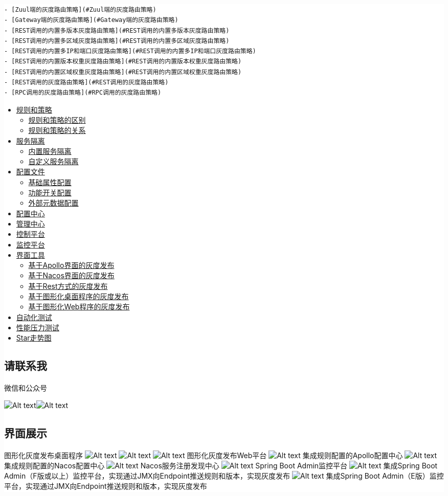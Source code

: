     - [Zuul端的灰度路由策略](#Zuul端的灰度路由策略)
    - [Gateway端的灰度路由策略](#Gateway端的灰度路由策略)
    - [REST调用的内置多版本灰度路由策略](#REST调用的内置多版本灰度路由策略)
    - [REST调用的内置多区域灰度路由策略](#REST调用的内置多区域灰度路由策略)
    - [REST调用的内置多IP和端口灰度路由策略](#REST调用的内置多IP和端口灰度路由策略)
    - [REST调用的内置版本权重灰度路由策略](#REST调用的内置版本权重灰度路由策略)
    - [REST调用的内置区域权重灰度路由策略](#REST调用的内置区域权重灰度路由策略)
    - [REST调用的灰度路由策略](#REST调用的灰度路由策略)
    - [RPC调用的灰度路由策略](#RPC调用的灰度路由策略)
- [规则和策略](#规则和策略)
    - [规则和策略的区别](#规则和策略的区别)
    - [规则和策略的关系](#规则和策略的关系)
- [服务隔离](#服务隔离)
    - [内置服务隔离](#内置服务隔离) 
    - [自定义服务隔离](#自定义服务隔离)  
- [配置文件](#配置文件)
    - [基础属性配置](#基础属性配置)
    - [功能开关配置](#功能开关配置)
    - [外部元数据配置](#外部元数据配置)
- [配置中心](#配置中心)
- [管理中心](#管理中心)
- [控制平台](#控制平台)
- [监控平台](#监控平台)
- [界面工具](#界面工具)
    - [基于Apollo界面的灰度发布](#基于Apollo界面的灰度发布)
    - [基于Nacos界面的灰度发布](#基于Nacos界面的灰度发布)
    - [基于Rest方式的灰度发布](#基于Rest方式的灰度发布)
    - [基于图形化桌面程序的灰度发布](#基于图形化桌面程序的灰度发布)
    - [基于图形化Web程序的灰度发布](#基于图形化Web程序的灰度发布)
- [自动化测试](#自动化测试)
- [性能压力测试](#性能压力测试)
- [Star走势图](#Star走势图)

## 请联系我
微信和公众号

![Alt text](https://github.com/Nepxion/Docs/raw/master/zxing-doc/微信-1.jpg)![Alt text](https://github.com/Nepxion/Docs/raw/master/zxing-doc/公众号-1.jpg)

## 界面展示

图形化灰度发布桌面程序
![Alt text](https://github.com/Nepxion/Docs/raw/master/discovery-doc/Console1.jpg)
![Alt text](https://github.com/Nepxion/Docs/raw/master/discovery-doc/Console2.jpg)
![Alt text](https://github.com/Nepxion/Docs/raw/master/discovery-doc/Console.gif)
图形化灰度发布Web平台
![Alt text](https://github.com/Nepxion/Docs/raw/master/discovery-doc/Console14.jpg)
集成规则配置的Apollo配置中心
![Alt text](https://github.com/Nepxion/Docs/raw/master/discovery-doc/Apollo.jpg)
集成规则配置的Nacos配置中心
![Alt text](https://github.com/Nepxion/Docs/raw/master/discovery-doc/Nacos1.jpg)
Nacos服务注册发现中心
![Alt text](https://github.com/Nepxion/Docs/raw/master/discovery-doc/Nacos.jpg)
Spring Boot Admin监控平台
![Alt text](https://github.com/Nepxion/Docs/raw/master/discovery-doc/Admin1.jpg)
集成Spring Boot Admin（F版或以上）监控平台，实现通过JMX向Endpoint推送规则和版本，实现灰度发布
![Alt text](https://github.com/Nepxion/Docs/raw/master/discovery-doc/Admin2.jpg)
集成Spring Boot Admin（E版）监控平台，实现通过JMX向Endpoint推送规则和版本，实现灰度发布